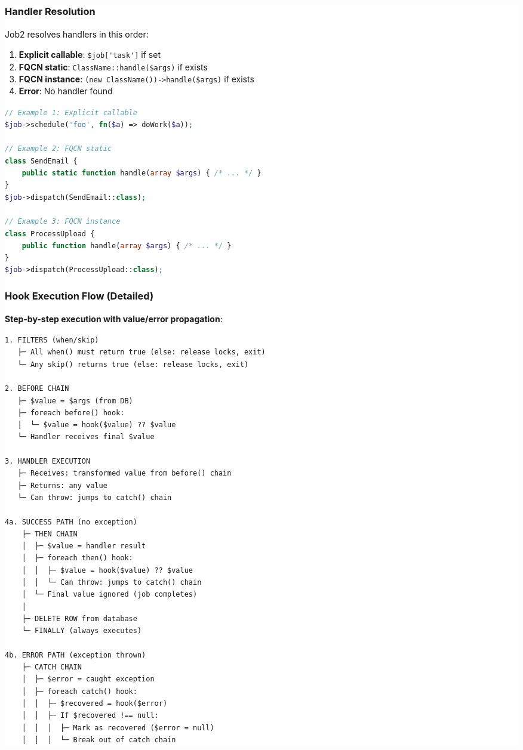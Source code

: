 ### Handler Resolution

Job2 resolves handlers in this order:

1. **Explicit callable**: `$job['task']` if set
2. **FQCN static**: `ClassName::handle($args)` if exists
3. **FQCN instance**: `(new ClassName())->handle($args)` if exists
4. **Error**: No handler found

```php
// Example 1: Explicit callable
$job->schedule('foo', fn($a) => doWork($a));

// Example 2: FQCN static
class SendEmail {
    public static function handle(array $args) { /* ... */ }
}
$job->dispatch(SendEmail::class);

// Example 3: FQCN instance
class ProcessUpload {
    public function handle(array $args) { /* ... */ }
}
$job->dispatch(ProcessUpload::class);
```

### Hook Execution Flow (Detailed)

**Step-by-step execution with value/error propagation**:

```
1. FILTERS (when/skip)
   ├─ All when() must return true (else: release locks, exit)
   └─ Any skip() returns true (else: release locks, exit)

2. BEFORE CHAIN
   ├─ $value = $args (from DB)
   ├─ foreach before() hook:
   │  └─ $value = hook($value) ?? $value
   └─ Handler receives final $value

3. HANDLER EXECUTION
   ├─ Receives: transformed value from before() chain
   ├─ Returns: any value
   └─ Can throw: jumps to catch() chain

4a. SUCCESS PATH (no exception)
    ├─ THEN CHAIN
    │  ├─ $value = handler result
    │  ├─ foreach then() hook:
    │  │  ├─ $value = hook($value) ?? $value
    │  │  └─ Can throw: jumps to catch() chain
    │  └─ Final value ignored (job completes)
    │
    ├─ DELETE ROW from database
    └─ FINALLY (always executes)

4b. ERROR PATH (exception thrown)
    ├─ CATCH CHAIN
    │  ├─ $error = caught exception
    │  ├─ foreach catch() hook:
    │  │  ├─ $recovered = hook($error)
    │  │  ├─ If $recovered !== null:
    │  │  │  ├─ Mark as recovered ($error = null)
    │  │  │  └─ Break out of catch chain
```